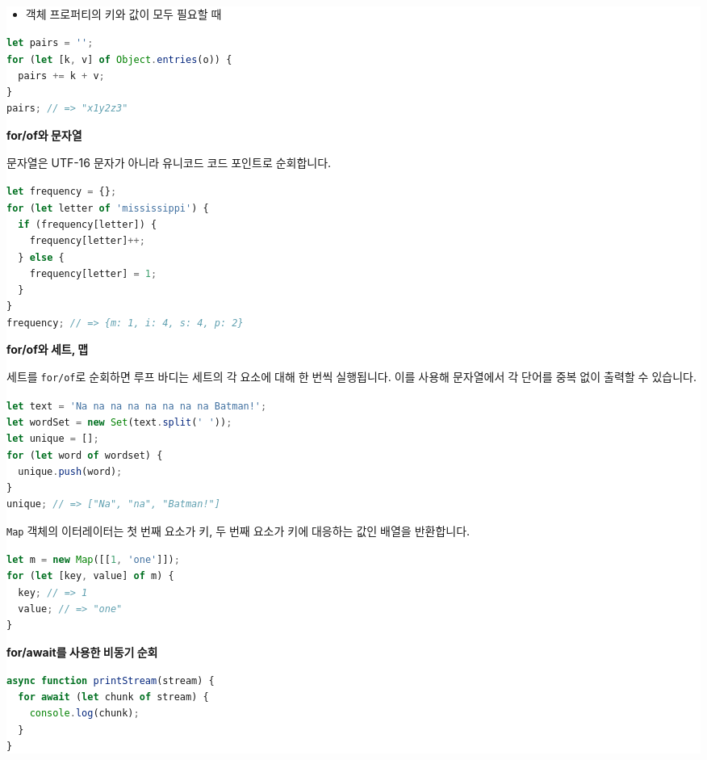 - 객체 프로퍼티의 키와 값이 모두 필요할 때

```js
let pairs = '';
for (let [k, v] of Object.entries(o)) {
  pairs += k + v;
}
pairs; // => "x1y2z3"
```

**for/of와 문자열**

문자열은 UTF-16 문자가 아니라 유니코드 코드 포인트로 순회합니다.

```js
let frequency = {};
for (let letter of 'mississippi') {
  if (frequency[letter]) {
    frequency[letter]++;
  } else {
    frequency[letter] = 1;
  }
}
frequency; // => {m: 1, i: 4, s: 4, p: 2}
```

**for/of와 세트, 맵**

세트를 `for/of`로 순회하면 루프 바디는 세트의 각 요소에 대해 한 번씩 실행됩니다. 이를 사용해 문자열에서 각 단어를 중복 없이 출력할 수 있습니다.

```js
let text = 'Na na na na na na na na Batman!';
let wordSet = new Set(text.split(' '));
let unique = [];
for (let word of wordset) {
  unique.push(word);
}
unique; // => ["Na", "na", "Batman!"]
```

`Map` 객체의 이터레이터는 첫 번째 요소가 키, 두 번째 요소가 키에 대응하는 값인 배열을 반환합니다.

```js
let m = new Map([[1, 'one']]);
for (let [key, value] of m) {
  key; // => 1
  value; // => "one"
}
```

**for/await를 사용한 비동기 순회**

```js
async function printStream(stream) {
  for await (let chunk of stream) {
    console.log(chunk);
  }
}
```
